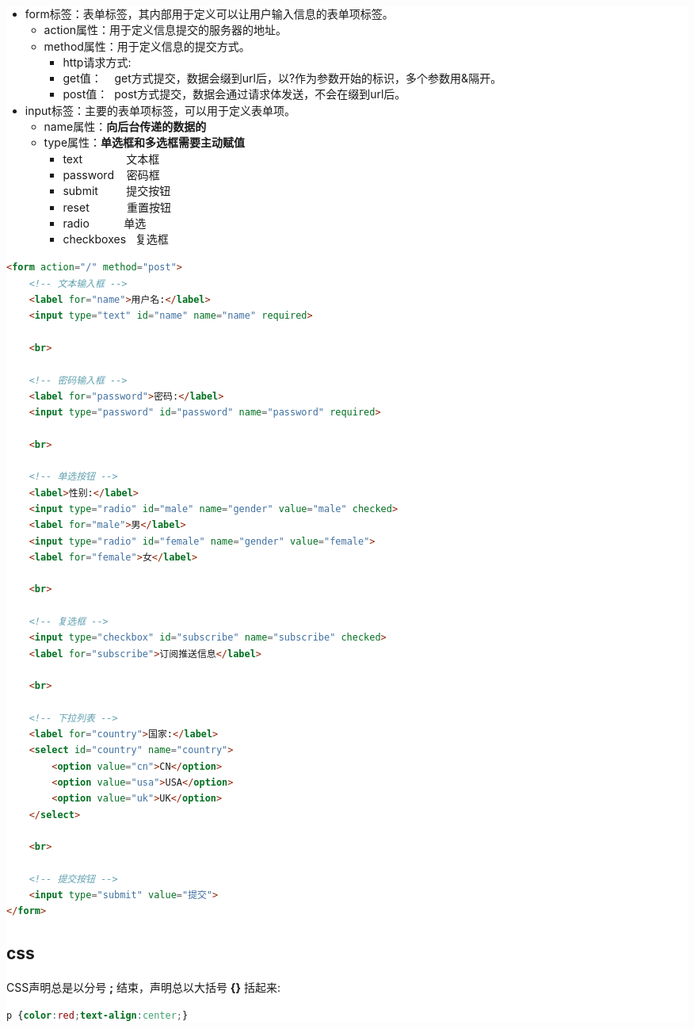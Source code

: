 -  form标签：表单标签，其内部用于定义可以让用户输入信息的表单项标签。 
   - action属性：用于定义信息提交的服务器的地址。
   - method属性：用于定义信息的提交方式。 
      - http请求方式:
      - get值：    get方式提交，数据会缀到url后，以?作为参数开始的标识，多个参数用&隔开。
      - post值：  post方式提交，数据会通过请求体发送，不会在缀到url后。
-  input标签：主要的表单项标签，可以用于定义表单项。 
   -  name属性：**向后台传递的数据的** 
   -  type属性：**单选框和多选框需要主动赋值** 
      -  text              文本框 
      -  password    密码框 
      -  submit         提交按钮 
      -  reset            重置按钮 
      -  radio           单选 
      -  checkboxes   复选框 
```html
<form action="/" method="post">
    <!-- 文本输入框 -->
    <label for="name">用户名:</label>
    <input type="text" id="name" name="name" required>

    <br>

    <!-- 密码输入框 -->
    <label for="password">密码:</label>
    <input type="password" id="password" name="password" required>

    <br>

    <!-- 单选按钮 -->
    <label>性别:</label>
    <input type="radio" id="male" name="gender" value="male" checked>
    <label for="male">男</label>
    <input type="radio" id="female" name="gender" value="female">
    <label for="female">女</label>

    <br>

    <!-- 复选框 -->
    <input type="checkbox" id="subscribe" name="subscribe" checked>
    <label for="subscribe">订阅推送信息</label>

    <br>

    <!-- 下拉列表 -->
    <label for="country">国家:</label>
    <select id="country" name="country">
        <option value="cn">CN</option>
        <option value="usa">USA</option>
        <option value="uk">UK</option>
    </select>

    <br>

    <!-- 提交按钮 -->
    <input type="submit" value="提交">
</form>
```
## css
CSS声明总是以分号 **;** 结束，声明总以大括号 **{}** 括起来:
```css
p {color:red;text-align:center;}
```